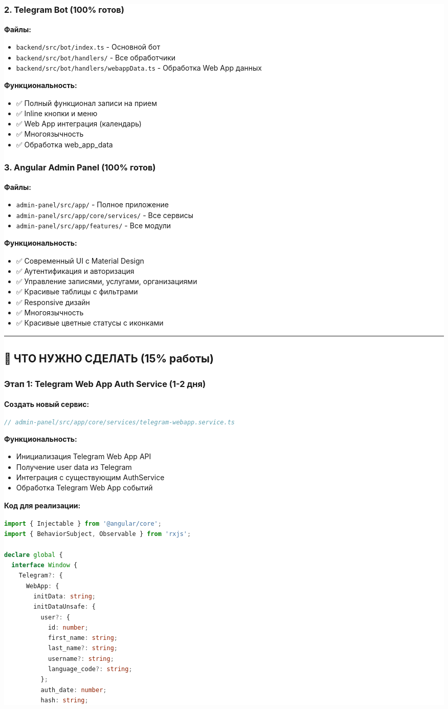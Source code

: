 ### 2. Telegram Bot (100% готов)
**Файлы:**
- `backend/src/bot/index.ts` - Основной бот
- `backend/src/bot/handlers/` - Все обработчики
- `backend/src/bot/handlers/webappData.ts` - Обработка Web App данных

**Функциональность:**
- ✅ Полный функционал записи на прием
- ✅ Inline кнопки и меню
- ✅ Web App интеграция (календарь)
- ✅ Многоязычность
- ✅ Обработка web_app_data

### 3. Angular Admin Panel (100% готов)
**Файлы:**
- `admin-panel/src/app/` - Полное приложение
- `admin-panel/src/app/core/services/` - Все сервисы
- `admin-panel/src/app/features/` - Все модули

**Функциональность:**
- ✅ Современный UI с Material Design
- ✅ Аутентификация и авторизация
- ✅ Управление записями, услугами, организациями
- ✅ Красивые таблицы с фильтрами
- ✅ Responsive дизайн
- ✅ Многоязычность
- ✅ Красивые цветные статусы с иконками

---

## 🔧 ЧТО НУЖНО СДЕЛАТЬ (15% работы)

### Этап 1: Telegram Web App Auth Service (1-2 дня)

**Создать новый сервис:**
```typescript
// admin-panel/src/app/core/services/telegram-webapp.service.ts
```

**Функциональность:**
- Инициализация Telegram Web App API
- Получение user data из Telegram
- Интеграция с существующим AuthService
- Обработка Telegram Web App событий

**Код для реализации:**
```typescript
import { Injectable } from '@angular/core';
import { BehaviorSubject, Observable } from 'rxjs';

declare global {
  interface Window {
    Telegram?: {
      WebApp: {
        initData: string;
        initDataUnsafe: {
          user?: {
            id: number;
            first_name: string;
            last_name?: string;
            username?: string;
            language_code?: string;
          };
          auth_date: number;
          hash: string;
```